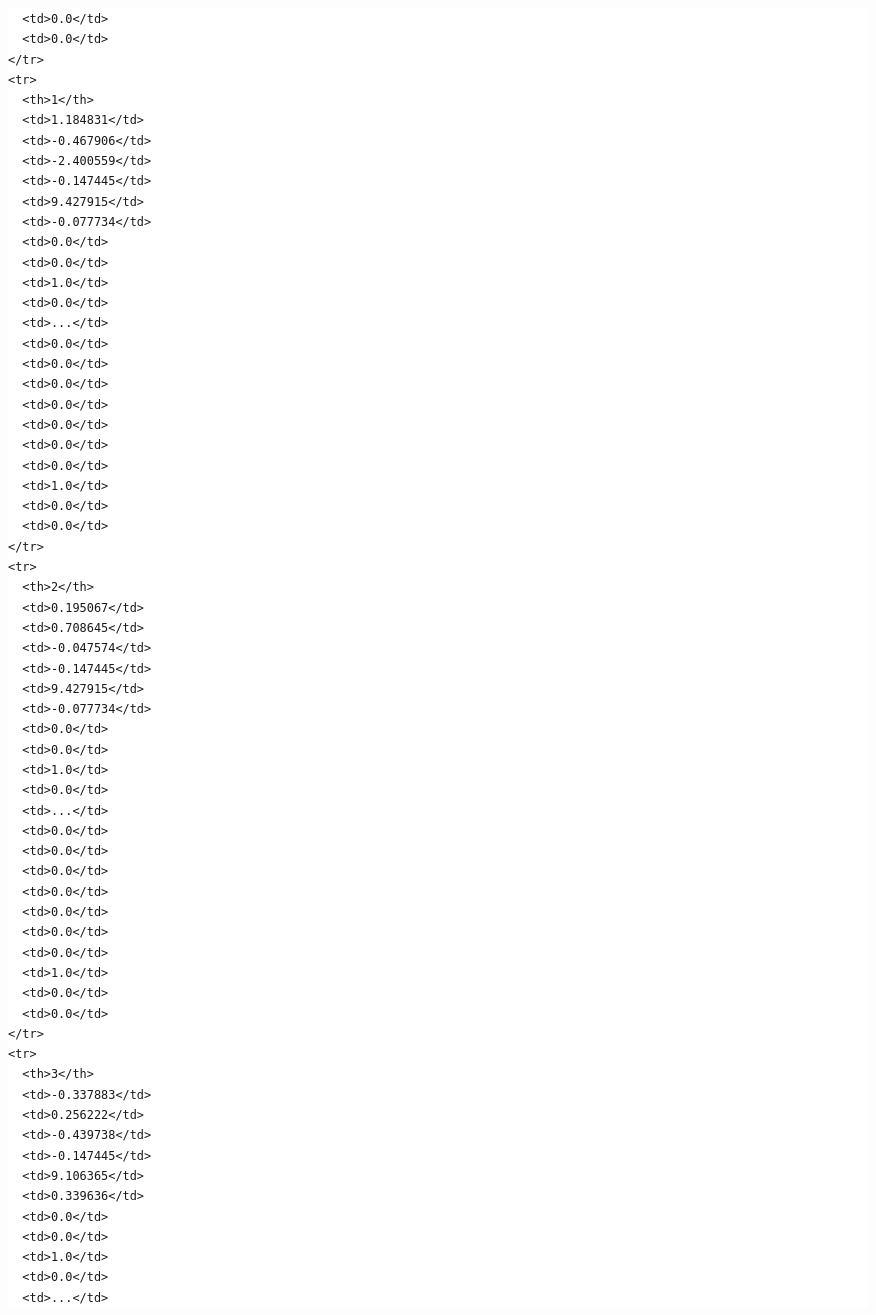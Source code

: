       <td>0.0</td>
      <td>0.0</td>
    </tr>
    <tr>
      <th>1</th>
      <td>1.184831</td>
      <td>-0.467906</td>
      <td>-2.400559</td>
      <td>-0.147445</td>
      <td>9.427915</td>
      <td>-0.077734</td>
      <td>0.0</td>
      <td>0.0</td>
      <td>1.0</td>
      <td>0.0</td>
      <td>...</td>
      <td>0.0</td>
      <td>0.0</td>
      <td>0.0</td>
      <td>0.0</td>
      <td>0.0</td>
      <td>0.0</td>
      <td>0.0</td>
      <td>1.0</td>
      <td>0.0</td>
      <td>0.0</td>
    </tr>
    <tr>
      <th>2</th>
      <td>0.195067</td>
      <td>0.708645</td>
      <td>-0.047574</td>
      <td>-0.147445</td>
      <td>9.427915</td>
      <td>-0.077734</td>
      <td>0.0</td>
      <td>0.0</td>
      <td>1.0</td>
      <td>0.0</td>
      <td>...</td>
      <td>0.0</td>
      <td>0.0</td>
      <td>0.0</td>
      <td>0.0</td>
      <td>0.0</td>
      <td>0.0</td>
      <td>0.0</td>
      <td>1.0</td>
      <td>0.0</td>
      <td>0.0</td>
    </tr>
    <tr>
      <th>3</th>
      <td>-0.337883</td>
      <td>0.256222</td>
      <td>-0.439738</td>
      <td>-0.147445</td>
      <td>9.106365</td>
      <td>0.339636</td>
      <td>0.0</td>
      <td>0.0</td>
      <td>1.0</td>
      <td>0.0</td>
      <td>...</td>